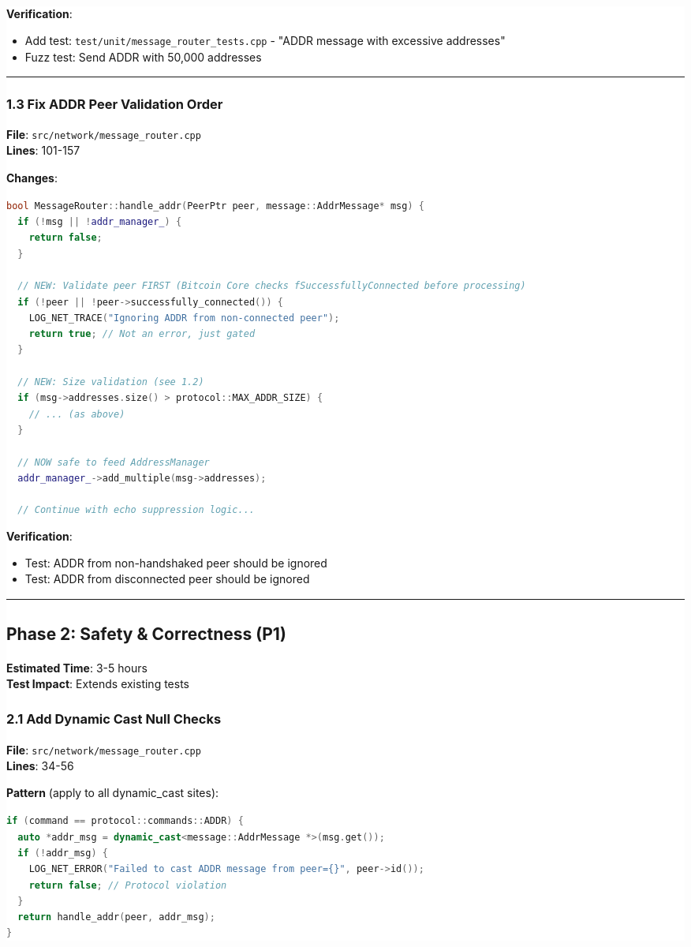 **Verification**:
- Add test: `test/unit/message_router_tests.cpp` - "ADDR message with excessive addresses"
- Fuzz test: Send ADDR with 50,000 addresses

---

### 1.3 Fix ADDR Peer Validation Order

**File**: `src/network/message_router.cpp`  
**Lines**: 101-157

**Changes**:
```cpp
bool MessageRouter::handle_addr(PeerPtr peer, message::AddrMessage* msg) {
  if (!msg || !addr_manager_) {
    return false;
  }

  // NEW: Validate peer FIRST (Bitcoin Core checks fSuccessfullyConnected before processing)
  if (!peer || !peer->successfully_connected()) {
    LOG_NET_TRACE("Ignoring ADDR from non-connected peer");
    return true; // Not an error, just gated
  }

  // NEW: Size validation (see 1.2)
  if (msg->addresses.size() > protocol::MAX_ADDR_SIZE) {
    // ... (as above)
  }

  // NOW safe to feed AddressManager
  addr_manager_->add_multiple(msg->addresses);

  // Continue with echo suppression logic...
```

**Verification**:
- Test: ADDR from non-handshaked peer should be ignored
- Test: ADDR from disconnected peer should be ignored

---

## Phase 2: Safety & Correctness (P1)

**Estimated Time**: 3-5 hours  
**Test Impact**: Extends existing tests

### 2.1 Add Dynamic Cast Null Checks

**File**: `src/network/message_router.cpp`  
**Lines**: 34-56

**Pattern** (apply to all dynamic_cast sites):
```cpp
if (command == protocol::commands::ADDR) {
  auto *addr_msg = dynamic_cast<message::AddrMessage *>(msg.get());
  if (!addr_msg) {
    LOG_NET_ERROR("Failed to cast ADDR message from peer={}", peer->id());
    return false; // Protocol violation
  }
  return handle_addr(peer, addr_msg);
}
```

